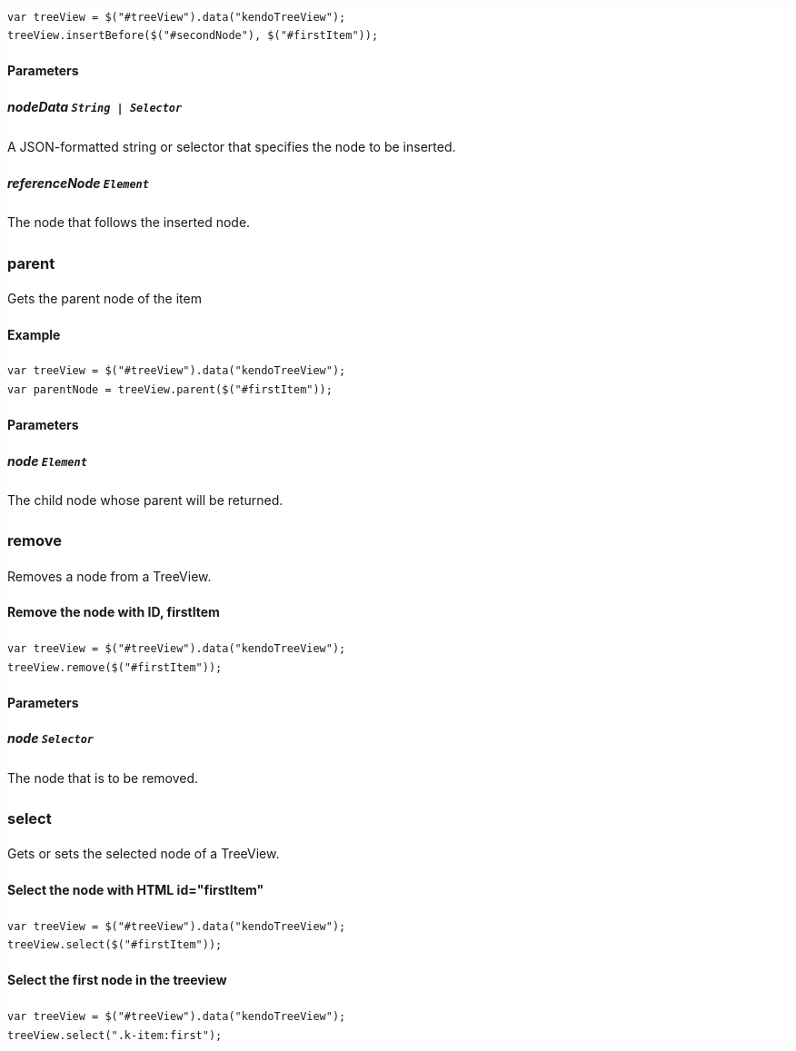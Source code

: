     var treeView = $("#treeView").data("kendoTreeView");
    treeView.insertBefore($("#secondNode"), $("#firstItem"));

#### Parameters

##### nodeData `String | Selector`

A JSON-formatted string or selector that specifies the node to be inserted.

##### referenceNode `Element`

The node that follows the inserted node.

### parent

Gets the parent node of the item

#### Example

    var treeView = $("#treeView").data("kendoTreeView");
    var parentNode = treeView.parent($("#firstItem"));

#### Parameters

##### node `Element`

The child node whose parent will be returned.

### remove

Removes a node from a TreeView.

#### Remove the node with ID, firstItem

    var treeView = $("#treeView").data("kendoTreeView");
    treeView.remove($("#firstItem"));

#### Parameters

##### node `Selector`

The node that is to be removed.

### select

Gets or sets the selected node of a TreeView.

#### Select the node with HTML id="firstItem"

    var treeView = $("#treeView").data("kendoTreeView");
    treeView.select($("#firstItem"));

#### Select the first node in the treeview

    var treeView = $("#treeView").data("kendoTreeView");
    treeView.select(".k-item:first");
